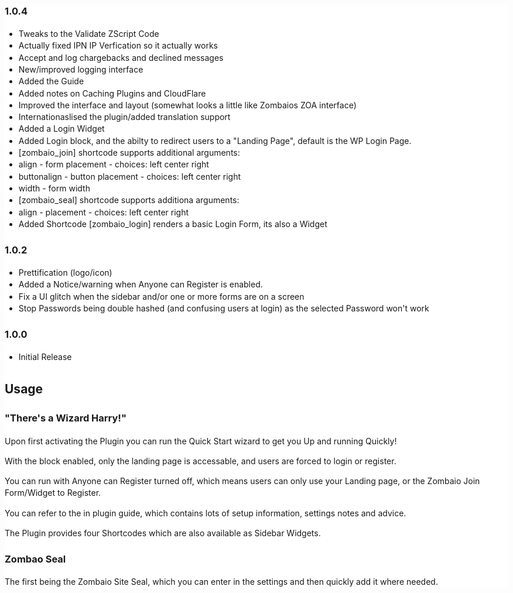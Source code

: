 ### 1.0.4 ###
* Tweaks to the Validate ZScript Code
* Actually fixed IPN IP Verfication so it actually works
* Accept and log chargebacks and declined messages
* New/improved logging interface
* Added the Guide
* Added notes on Caching Plugins and CloudFlare
* Improved the interface and layout (somewhat looks a little like Zombaios ZOA interface)
* Internationaslised the plugin/added translation support
* Added a Login Widget
* Added Login block, and the abilty to redirect users to a "Landing Page", default is the WP Login Page.
* [zombaio_join] shortcode supports additional arguments:
* align - form placement - choices: left center right
* buttonalign - button placement - choices: left center right
* width - form width
* [zombaio_seal] shortcode supports additiona arguments:
* align - placement - choices: left center right
* Added Shortcode [zombaio_login] renders a basic Login Form, its also a Widget

### 1.0.2 ###
* Prettification (logo/icon)
* Added a Notice/warning when Anyone can Register is enabled.
* Fix a UI glitch when the sidebar and/or one or more forms are on a screen
* Stop Passwords being double hashed (and confusing users at login) as the selected Password won't work

### 1.0.0 ###
* Initial Release

## Usage ##

### "There's a Wizard Harry!" ###

Upon first activating the Plugin you can run the Quick Start wizard to get you Up and running Quickly!

With the block enabled, only the landing page is accessable, and users are forced to login or register.

You can run with Anyone can Register turned off, which means users can only use your Landing page, or the Zombaio Join Form/Widget to Register.

You can refer to the in plugin guide, which contains lots of setup information, settings notes and advice.

The Plugin provides four Shortcodes which are also available as Sidebar Widgets.

### Zombao Seal ###

The first being the Zombaio Site Seal, which you can enter in the settings and then quickly add it where needed.

